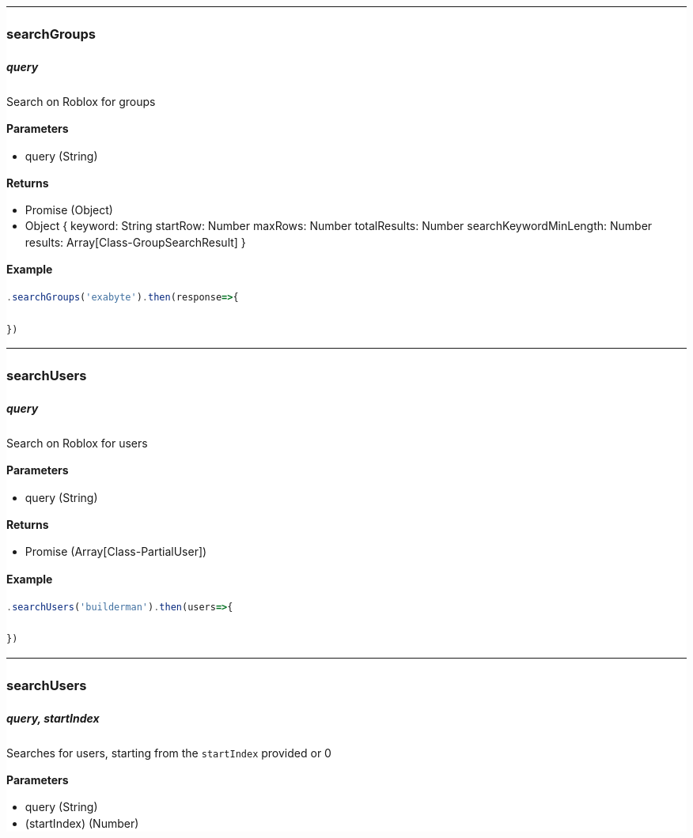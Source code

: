 ***

### searchGroups
##### query
Search on Roblox for groups

**Parameters**
- query (String)

**Returns**
- Promise (Object)
- Object {
    keyword: String
    startRow: Number
    maxRows: Number
    totalResults: Number
    searchKeywordMinLength: Number
    results: Array[Class-GroupSearchResult]
}

**Example**
```JavaScript
.searchGroups('exabyte').then(response=>{
    
})
```

***

### searchUsers
##### query
Search on Roblox for users

**Parameters**
- query (String)

**Returns**
- Promise (Array[Class-PartialUser])

**Example**
```JavaScript
.searchUsers('builderman').then(users=>{

})
```

***

### searchUsers
##### query, startIndex
Searches for users, starting from the `startIndex` provided or 0

**Parameters**
- query (String)
- (startIndex) (Number)
